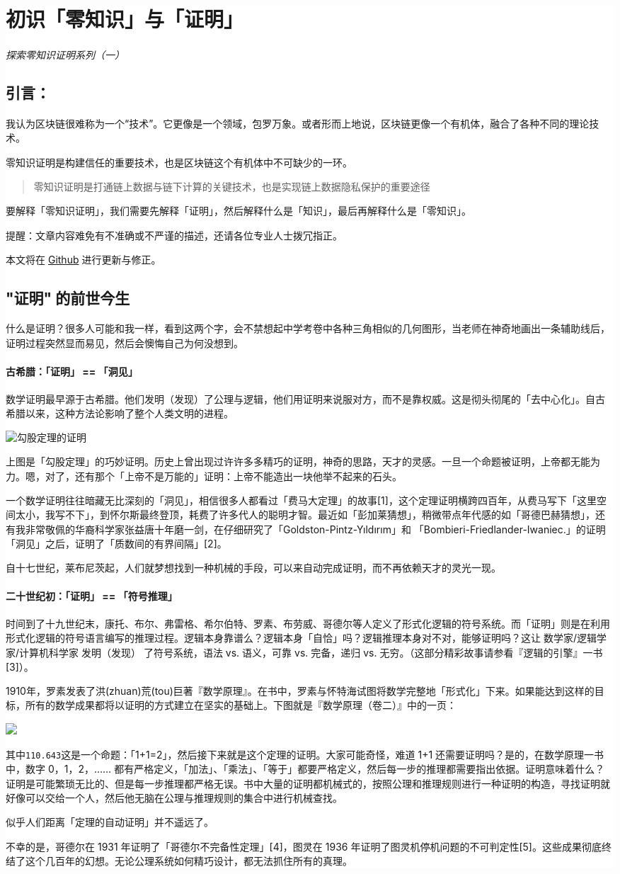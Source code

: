 #  初识「零知识」与「证明」

*探索零知识证明系列（一）*

## 引言：

我认为区块链很难称为一个“技术”。它更像是一个领域，包罗万象。或者形而上地说，区块链更像一个有机体，融合了各种不同的理论技术。

零知识证明是构建信任的重要技术，也是区块链这个有机体中不可缺少的一环。

> 零知识证明是打通链上数据与链下计算的关键技术，也是实现链上数据隐私保护的重要途径

要解释「零知识证明」，我们需要先解释「证明」，然后解释什么是「知识」，最后再解释什么是「零知识」。

提醒：文章内容难免有不准确或不严谨的描述，还请各位专业人士拨冗指正。

本文将在 [Github](https://github.com/sec-bit/learning-zkp/) 进行更新与修正。

## "证明" 的前世今生

什么是证明？很多人可能和我一样，看到这两个字，会不禁想起中学考卷中各种三角相似的几何图形，当老师在神奇地画出一条辅助线后，证明过程突然显而易见，然后会懊悔自己为何没想到。

#### 古希腊：「证明」 == 「洞见」

数学证明最早源于古希腊。他们发明（发现）了公理与逻辑，他们用证明来说服对方，而不是靠权威。这是彻头彻尾的「去中心化」。自古希腊以来，这种方法论影响了整个人类文明的进程。

![勾股定理的证明](img/345.png)

上图是「勾股定理」的巧妙证明。历史上曾出现过许许多多精巧的证明，神奇的思路，天才的灵感。一旦一个命题被证明，上帝都无能为力。嗯，对了，还有那个「上帝不是万能的」证明：上帝不能造出一块他举不起来的石头。

一个数学证明往往暗藏无比深刻的「洞见」，相信很多人都看过「费马大定理」的故事[1]，这个定理证明横跨四百年，从费马写下「这里空间太小，我写不下」，到怀尔斯最终登顶，耗费了许多代人的聪明才智。最近如「彭加莱猜想」，稍微带点年代感的如「哥德巴赫猜想」，还有我非常敬佩的华裔科学家张益唐十年磨一剑，在仔细研究了「Goldston-Pintz-Yıldırım」和 「Bombieri-Friedlander-Iwaniec.」的证明「洞见」之后，证明了「质数间的有界间隔」[2]。

自十七世纪，莱布尼茨起，人们就梦想找到一种机械的手段，可以来自动完成证明，而不再依赖天才的灵光一现。

####  二十世纪初：「证明」 == 「符号推理」

时间到了十九世纪末，康托、布尔、弗雷格、希尔伯特、罗素、布劳威、哥德尔等人定义了形式化逻辑的符号系统。而「证明」则是在利用形式化逻辑的符号语言编写的推理过程。逻辑本身靠谱么？逻辑本身「自恰」吗？逻辑推理本身对不对，能够证明吗？这让 数学家/逻辑学家/计算机科学家 发明（发现） 了符号系统，语法 vs. 语义，可靠 vs. 完备，递归 vs. 无穷。（这部分精彩故事请参看『逻辑的引擎』一书[3]）。

1910年，罗素发表了洪(zhuan)荒(tou)巨著『数学原理』。在书中，罗素与怀特海试图将数学完整地「形式化」下来。如果能达到这样的目标，所有的数学成果都将以证明的方式建立在坚实的基础上。下图就是『数学原理（卷二）』中的一页：

![](img/principle.png)

其中`110.643`这是一个命题：「1+1=2」，然后接下来就是这个定理的证明。大家可能奇怪，难道 1+1 还需要证明吗？是的，在数学原理一书中，数字 0，1，2，…… 都有严格定义，「加法」、「乘法」、「等于」都要严格定义，然后每一步的推理都需要指出依据。证明意味着什么？证明是可能繁琐无比的、但是每一步推理都严格无误。书中大量的证明都机械式的，按照公理和推理规则进行一种证明的构造，寻找证明就好像可以交给一个人，然后他无脑在公理与推理规则的集合中进行机械查找。

似乎人们距离「定理的自动证明」并不遥远了。

不幸的是，哥德尔在 1931 年证明了「哥德尔不完备性定理」[4]，图灵在 1936 年证明了图灵机停机问题的不可判定性[5]。这些成果彻底终结了这个几百年的幻想。无论公理系统如何精巧设计，都无法抓住所有的真理。
